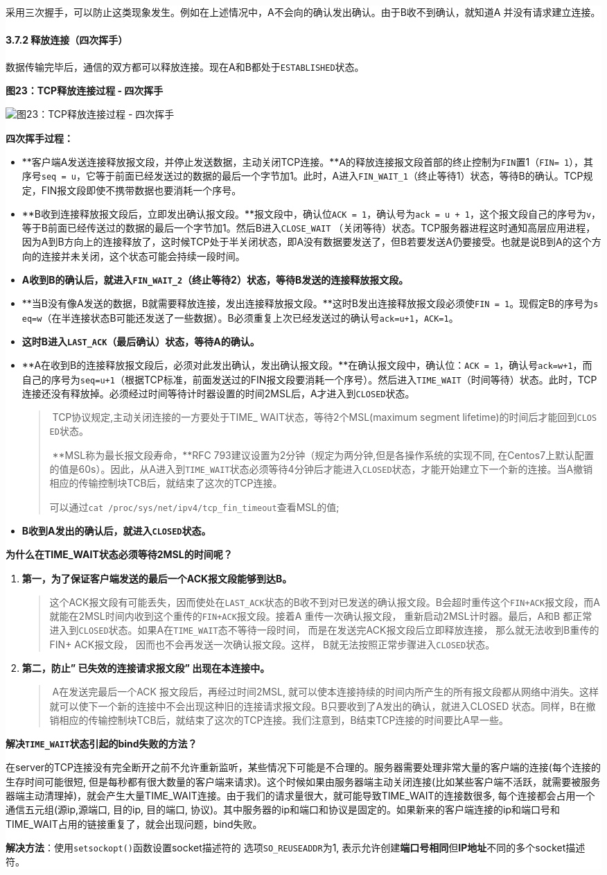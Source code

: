采用三次握手，可以防止这类现象发生。例如在上述情况中，A不会向的确认发出确认。由于B收不到确认，就知道A 并没有请求建立连接。

#### 3.7.2 释放连接（四次挥手）

数据传输完毕后，通信的双方都可以释放连接。现在A和B都处于`ESTABLISHED`状态。

**图23：TCP释放连接过程 - 四次挥手**

![图23：TCP释放连接过程 - 四次挥手](E:GitGitHubPhotoGallery传输层协议\image-20191102163355067.png)

**四次挥手过程：**

* **客户端A发送连接释放报文段，并停止发送数据，主动关闭TCP连接。**A的释放连接报文段首部的终止控制为`FIN`置1（`FIN= 1`），其序号`seq = u`，它等于前面已经发送过的数据的最后一个字节加1。此时，A进入`FIN_WAIT_1`（终止等待1）状态，等待B的确认。TCP规定，FIN报文段即使不携带数据也要消耗一个序号。

* **B收到连接释放报文段后，立即发出确认报文段。**报文段中，确认位`ACK = 1`，确认号为`ack = u + 1`，这个报文段自己的序号为`v`，等于B前面已经传送过的数据的最后一个字节加1。然后B进入`CLOSE_WAIT` （关闭等待）状态。TCP服务器进程这时通知高层应用进程，因为A到B方向上的连接释放了，这时候TCP处于半关闭状态，即A没有数据要发送了，但B若要发送A仍要接受。也就是说B到A的这个方向的连接并未关闭，这个状态可能会持续一段时间。

* **A收到B的确认后，就进入`FIN_WAIT_2`（终止等待2）状态，等待B发送的连接释放报文段。**

* **当B没有像A发送的数据，B就需要释放连接，发出连接释放报文段。**这时B发出连接释放报文段必须使`FIN = 1`。现假定B的序号为`seq=w`（在半连接状态B可能还发送了一些数据）。B必须重复上次已经发送过的确认号`ack=u+1`，`ACK=1`。

* **这时B进入`LAST_ACK`（最后确认）状态，等待A的确认。**

* **A在收到B的连接释放报文段后，必须对此发出确认，发出确认报文段。**在确认报文段中，确认位：`ACK = 1`，确认号`ack=w+1`，而自己的序号为`seq=u+1`（根据TCP标准，前面发送过的FIN报文段要消耗一个序号）。然后进入`TIME_WAIT`（时间等待）状态。此时，TCP连接还没有释放掉。必须经过时间等待计时器设置的时间2MSL后，A才进入到`CLOSED`状态。

  > ​		TCP协议规定,主动关闭连接的一方要处于TIME_ WAIT状态，等待2个MSL(maximum segment lifetime)的时间后才能回到`CLOSED`状态。
  >
  > ​		**MSL称为最长报文段寿命，**RFC 793建议设置为2分钟（规定为两分钟,但是各操作系统的实现不同, 在Centos7上默认配置的值是60s）。因此，从A进入到`TIME_WAIT`状态必须等待4分钟后才能进入`CLOSED`状态，才能开始建立下一个新的连接。当A撤销相应的传输控制块TCB后，就结束了这次的TCP连接。
  >
  > 可以通过` cat /proc/sys/net/ipv4/tcp_fin_timeout `查看MSL的值;

* **B收到A发出的确认后，就进入`CLOSED`状态。**

**为什么在TIME_WAIT状态必须等待2MSL的时间呢？**

1. **第一，为了保证客户端发送的最后一个ACK报文段能够到达B。**

   > ​		这个ACK报文段有可能丢失，因而使处在`LAST_ACK`状态的B收不到对已发送的确认报文段。B会超时重传这个`FIN+ACK`报文段，而A就能在2MSL时间内收到这个重传的`FIN+ACK`报文段。接着A 重传一次确认报文段， 重新启动2MSL计时器。最后，A和B 都正常进入到`CLOSED`状态。如果A在`TIME_WAIT`态不等待一段时间， 而是在发送完ACK报文段后立即释放连接， 那么就无法收到B重传的FIN+ ACK报文段， 因而也不会再发送一次确认报文段。这样， B就无法按照正常步骤进入`CLOSED`状态。

2. **第二，防止” 已失效的连接请求报文段” 出现在本连接中。**

   > ​		A在发送完最后一个ACK 报文段后，再经过时间2MSL, 就可以使本连接持续的时间内所产生的所有报文段都从网络中消失。这样就可以使下一个新的连接中不会出现这种旧的连接请求报文段。B只要收到了A发出的确认，就进入CLOSED 状态。同样，B在撤销相应的传输控制块TCB后，就结束了这次的TCP连接。我们注意到，B结束TCP连接的时间要比A早一些。

**解决`TIME_WAIT`状态引起的bind失败的方法？**

在server的TCP连接没有完全断开之前不允许重新监听，某些情况下可能是不合理的。服务器需要处理非常大量的客户端的连接(每个连接的生存时间可能很短, 但是每秒都有很大数量的客户端来请求)。这个时候如果由服务器端主动关闭连接(比如某些客户端不活跃，就需要被服务器端主动清理掉)，就会产生大量TIME_WAIT连接。由于我们的请求量很大，就可能导致TIME_WAIT的连接数很多, 每个连接都会占用一个通信五元组(源ip,源端口, 目的ip, 目的端口, 协议)。其中服务器的ip和端口和协议是固定的。如果新来的客户端连接的ip和端口号和TIME_WAIT占用的链接重复了，就会出现问题，bind失败。

**解决方法**：使用`setsockopt()`函数设置socket描述符的 选项`SO_REUSEADDR`为1, 表示允许创建**端口号相同**但**IP地址**不同的多个socket描述符。
